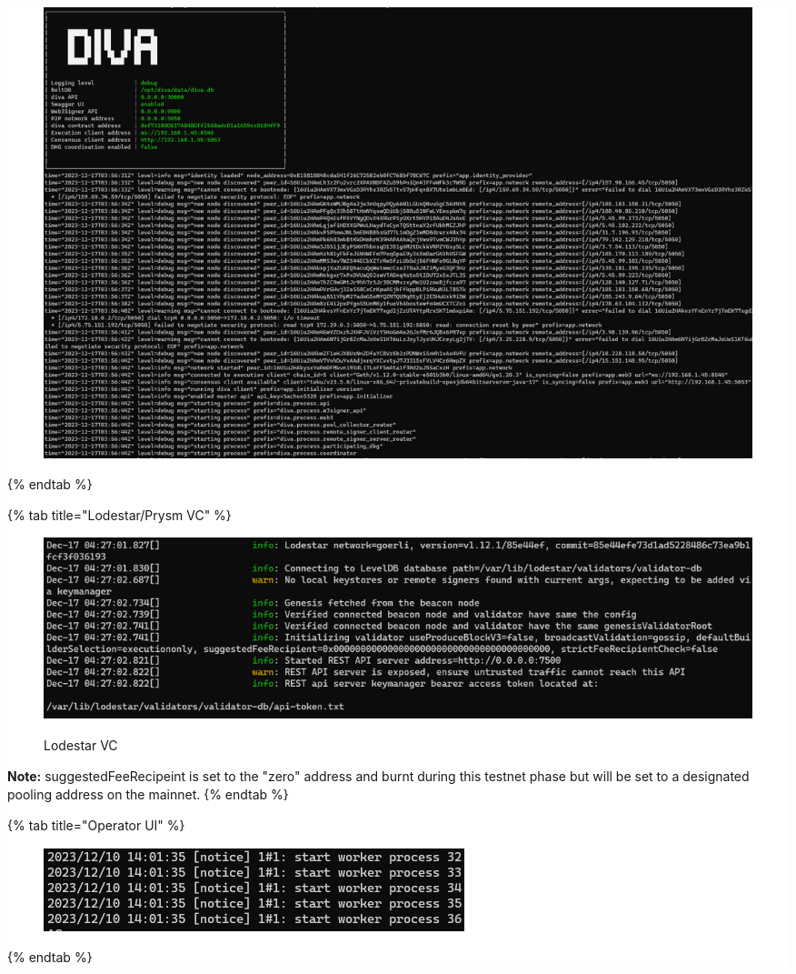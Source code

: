<figure><img src="../../.gitbook/assets/image (134).png" alt=""><figcaption></figcaption></figure>
{% endtab %}

{% tab title="Lodestar/Prysm VC" %}
<figure><img src="../../.gitbook/assets/image (20).png" alt=""><figcaption><p>Lodestar VC</p></figcaption></figure>

**Note:** suggestedFeeRecipeint is set to the "zero" address and burnt during this testnet phase but will be set to a designated pooling address on the mainnet.
{% endtab %}

{% tab title="Operator UI" %}
<figure><img src="../../.gitbook/assets/image (127).png" alt=""><figcaption></figcaption></figure>
{% endtab %}
